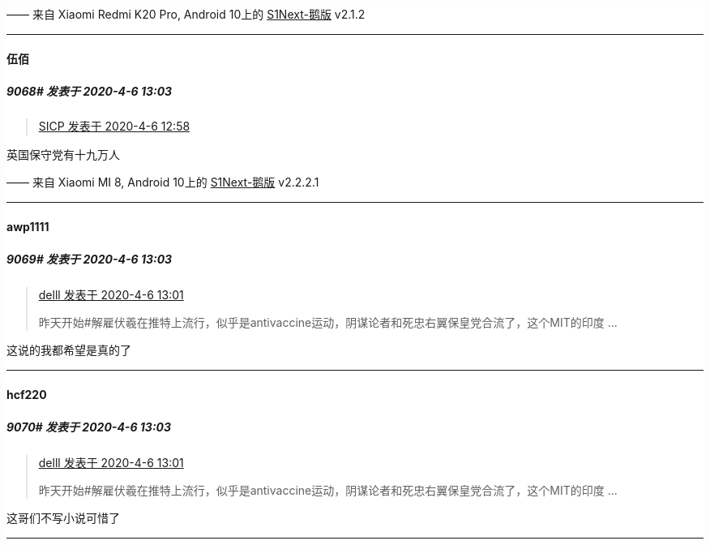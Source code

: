—— 来自 Xiaomi Redmi K20 Pro, Android 10上的 [S1Next-鹅版](https://github.com/ykrank/S1-Next/releases) v2.1.2







-----

####  伍佰  
##### 9068#       发表于 2020-4-6 13:03



<blockquote><a href="httphttps://bbs.saraba1st.com/2b/forum.php?mod=redirect&amp;goto=findpost&amp;pid=46991438&amp;ptid=1921823" target="_blank">SICP 发表于 2020-4-6 12:58</a></blockquote>
英国保守党有十九万人

—— 来自 Xiaomi MI 8, Android 10上的 [S1Next-鹅版](https://github.com/ykrank/S1-Next/releases) v2.2.2.1







-----

####  awp1111  
##### 9069#       发表于 2020-4-6 13:03



<blockquote><a href="httphttps://bbs.saraba1st.com/2b/forum.php?mod=redirect&amp;goto=findpost&amp;pid=46991464&amp;ptid=1921823" target="_blank">delll 发表于 2020-4-6 13:01</a>

昨天开始#解雇伏羲在推特上流行，似乎是antivaccine运动，阴谋论者和死忠右翼保皇党合流了，这个MIT的印度 ...</blockquote>
这说的我都希望是真的了







-----

####  hcf220  
##### 9070#       发表于 2020-4-6 13:03



<blockquote><a href="httphttps://bbs.saraba1st.com/2b/forum.php?mod=redirect&amp;goto=findpost&amp;pid=46991464&amp;ptid=1921823" target="_blank">delll 发表于 2020-4-6 13:01</a>

昨天开始#解雇伏羲在推特上流行，似乎是antivaccine运动，阴谋论者和死忠右翼保皇党合流了，这个MIT的印度 ...</blockquote>
这哥们不写小说可惜了







-----
